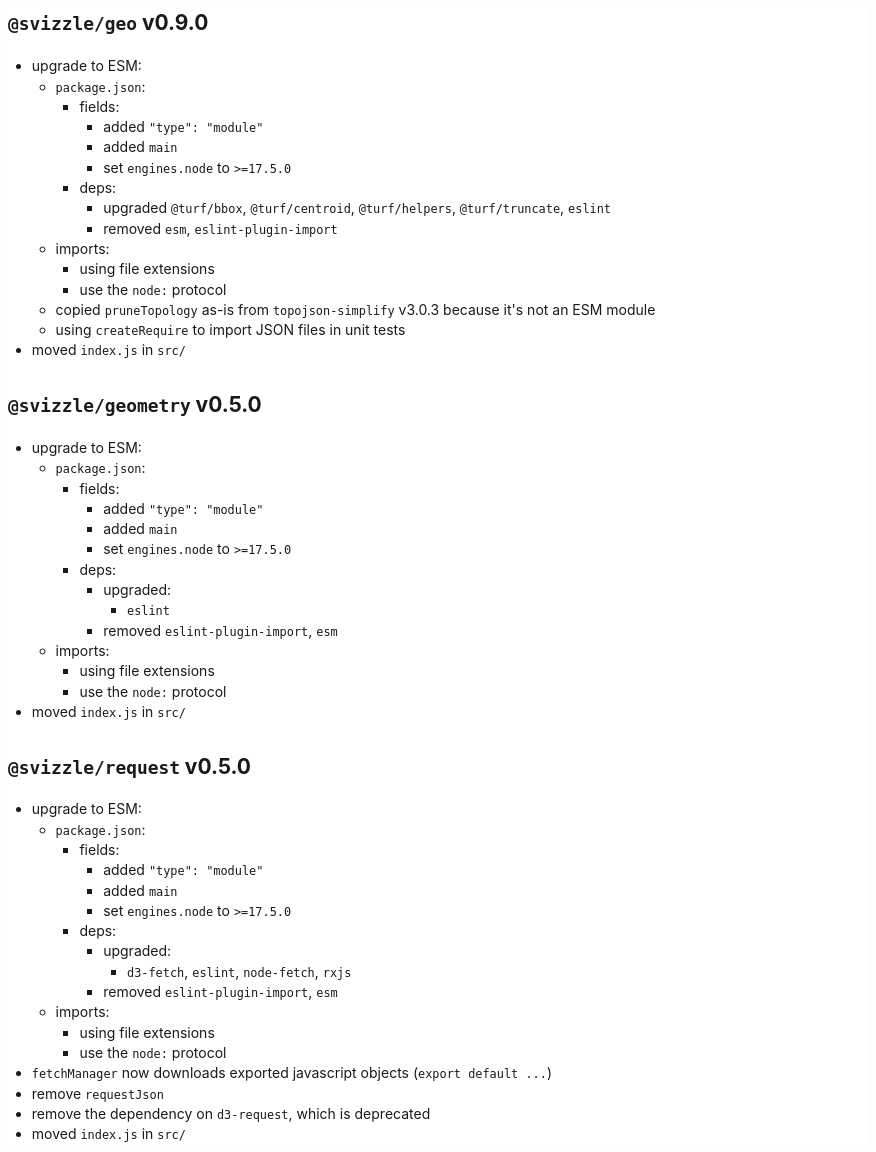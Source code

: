 ## `@svizzle/geo` v0.9.0

- upgrade to ESM:
	- `package.json`:
		- fields:
			- added `"type": "module"`
			- added `main`
			- set `engines.node` to `>=17.5.0`
		- deps:
			- upgraded `@turf/bbox`, `@turf/centroid`, `@turf/helpers`, `@turf/truncate`, `eslint`
			- removed `esm`, `eslint-plugin-import`
	- imports:
		- using file extensions
		- use the `node:` protocol
	- copied `pruneTopology` as-is from `topojson-simplify` v3.0.3 because it's not an ESM module
	- using `createRequire` to import JSON files in unit tests
- moved `index.js` in `src/`

## `@svizzle/geometry` v0.5.0

- upgrade to ESM:
	- `package.json`:
		- fields:
			- added `"type": "module"`
			- added `main`
			- set `engines.node` to `>=17.5.0`
		- deps:
			- upgraded:
				- `eslint`
			- removed `eslint-plugin-import`, `esm`
	- imports:
		- using file extensions
		- use the `node:` protocol
- moved `index.js` in `src/`

## `@svizzle/request` v0.5.0

- upgrade to ESM:
	- `package.json`:
		- fields:
			- added `"type": "module"`
			- added `main`
			- set `engines.node` to `>=17.5.0`
		- deps:
			- upgraded:
				- `d3-fetch`, `eslint`, `node-fetch`, `rxjs`
			- removed `eslint-plugin-import`, `esm`
	- imports:
		- using file extensions
		- use the `node:` protocol
- `fetchManager` now downloads exported javascript objects (`export default ...`)
- remove `requestJson`
- remove the dependency on `d3-request`, which is deprecated
- moved `index.js` in `src/`
